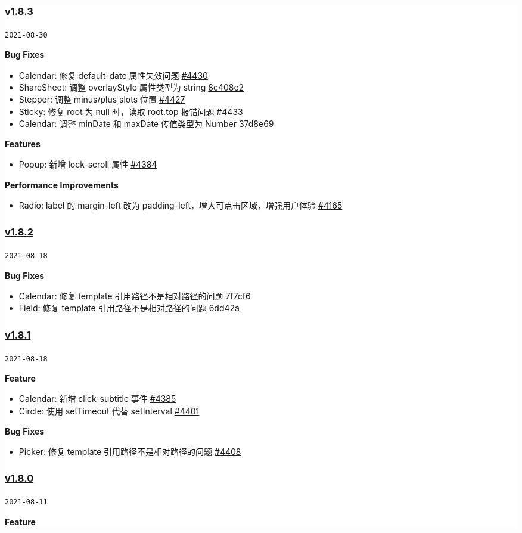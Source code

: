 ### [v1.8.3](https://github.com/youzan/vant-weapp/compare/v1.8.2...v1.8.3)

`2021-08-30`

**Bug Fixes**

- Calendar: 修复 default-date 属性失效问题 [#4430](https://github.com/youzan/vant-weapp/issues/4430)
- ShareSheet: 调整 overlayStyle 属性类型为 string [8c408e2](https://github.com/youzan/vant-weapp/commit/8c408e23030e65a0baf62f0b21fb8ed3f2c9df67)
- Stepper: 调整 minus/plus slots 位置 [#4427](https://github.com/youzan/vant-weapp/issues/4427)
- Sticky: 修复 root 为 null 时，读取 root.top 报错问题 [#4433](https://github.com/youzan/vant-weapp/issues/4433)
- Calendar: 调整 minDate 和 maxDate 传值类型为 Number [37d8e69](https://github.com/youzan/vant-weapp/commit/37d8e697c9e3d985b926f68553b8afbb5c0a0569)

**Features**

- Popup: 新增 lock-scroll 属性 [#4384](https://github.com/youzan/vant-weapp/issues/4384)

**Performance Improvements**

- Radio: label 的 margin-left 改为 padding-left，增大可点击区域，增强用户体验 [#4165](https://github.com/youzan/vant-weapp/issues/4165)

### [v1.8.2](https://github.com/youzan/vant-weapp/compare/v1.8.1...v1.8.2)

`2021-08-18`

**Bug Fixes**

- Calendar: 修复 template 引用路径不是相对路径的问题 [7f7cf6](https://github.com/youzan/vant-weapp/commit/7f7cf62ee0f675ad6b86d41f70b23336e7ddc7a1)
- Field: 修复 template 引用路径不是相对路径的问题 [6dd42a](https://github.com/youzan/vant-weapp/commit/6dd42a0473578e26e5f5f96158959e56689f68b6)

### [v1.8.1](https://github.com/youzan/vant-weapp/compare/v1.8.0...v1.8.1)

`2021-08-18`

**Feature**

- Calendar: 新增 click-subtitle 事件 [#4385](https://github.com/youzan/vant-weapp/issues/4385)
- Circle: 使用 setTimeout 代替 setInterval [#4401](https://github.com/youzan/vant-weapp/issues/4401)

**Bug Fixes**

- Picker: 修复 template 引用路径不是相对路径的问题 [#4408](https://github.com/youzan/vant-weapp/issues/4408)

### [v1.8.0](https://github.com/youzan/vant-weapp/compare/v1.7.2...v1.8.0)

`2021-08-11`

**Feature**
